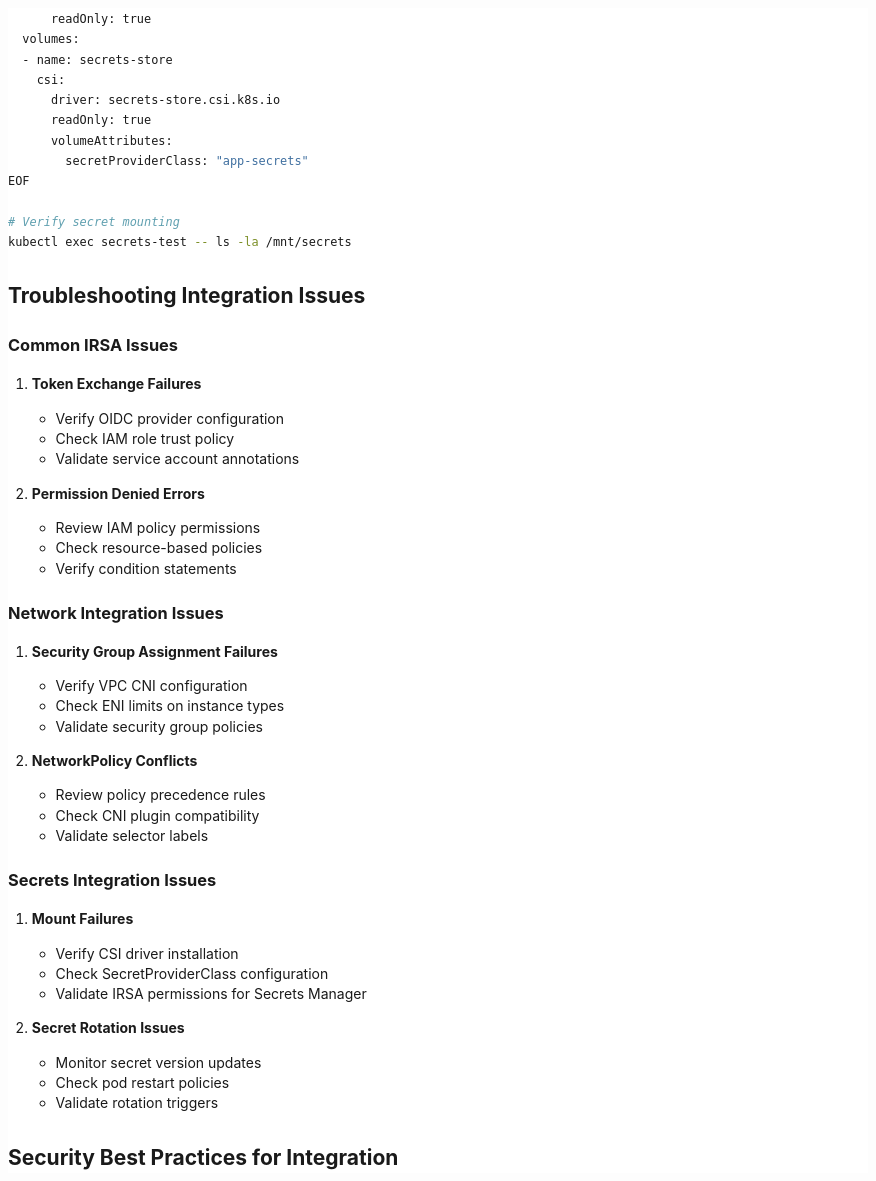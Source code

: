 ```bash
      readOnly: true
  volumes:
  - name: secrets-store
    csi:
      driver: secrets-store.csi.k8s.io
      readOnly: true
      volumeAttributes:
        secretProviderClass: "app-secrets"
EOF

# Verify secret mounting
kubectl exec secrets-test -- ls -la /mnt/secrets
```

## Troubleshooting Integration Issues

### Common IRSA Issues
1. **Token Exchange Failures**
   - Verify OIDC provider configuration
   - Check IAM role trust policy
   - Validate service account annotations

2. **Permission Denied Errors**
   - Review IAM policy permissions
   - Check resource-based policies
   - Verify condition statements

### Network Integration Issues
1. **Security Group Assignment Failures**
   - Verify VPC CNI configuration
   - Check ENI limits on instance types
   - Validate security group policies

2. **NetworkPolicy Conflicts**
   - Review policy precedence rules
   - Check CNI plugin compatibility
   - Validate selector labels

### Secrets Integration Issues
1. **Mount Failures**
   - Verify CSI driver installation
   - Check SecretProviderClass configuration
   - Validate IRSA permissions for Secrets Manager

2. **Secret Rotation Issues**
   - Monitor secret version updates
   - Check pod restart policies
   - Validate rotation triggers

## Security Best Practices for Integration
